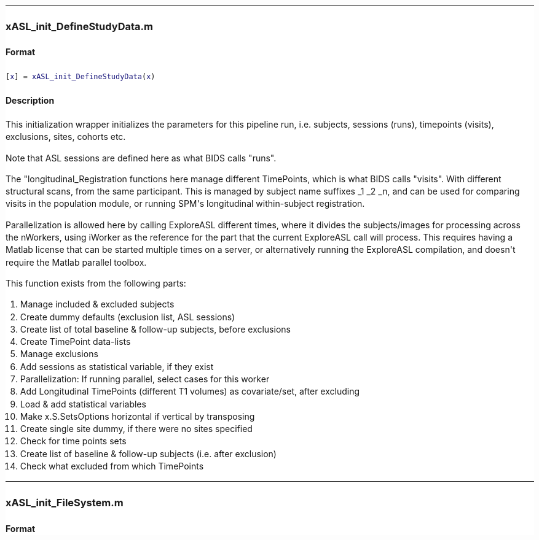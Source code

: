 
----
### xASL\_init\_DefineStudyData.m

#### Format

```matlab
[x] = xASL_init_DefineStudyData(x)
```

#### Description
This initialization wrapper initializes the parameters for
this pipeline run, i.e. subjects, sessions (runs), timepoints (visits),
exclusions, sites, cohorts etc.

Note that ASL sessions are defined here as what BIDS calls "runs".

The "longitudinal\_Registration functions here manage different
TimePoints, which is what BIDS calls "visits".
With different structural scans, from the same participant. This is
managed by subject name suffixes \_1 \_2 \_n, and can be used for comparing
visits in the population module, or running SPM's longitudinal within-subject
registration.

Parallelization is allowed here by calling ExploreASL different times,
where it divides the subjects/images for processing across the nWorkers,
using iWorker as the reference for the part that the current ExploreASL
call will process. This requires having a Matlab license that can be
started multiple times on a server, or alternatively running the
ExploreASL compilation, and doesn't require the Matlab parallel toolbox.

This function exists from the following parts:

1. Manage included & excluded subjects
2. Create dummy defaults (exclusion list, ASL sessions)
3. Create list of total baseline & follow-up subjects, before exclusions
4. Create TimePoint data-lists
5. Manage exclusions
6. Add sessions as statistical variable, if they exist
7. Parallelization: If running parallel, select cases for this worker
8. Add Longitudinal TimePoints (different T1 volumes) as covariate/set, after excluding
9. Load & add statistical variables
10. Make x.S.SetsOptions horizontal if vertical by transposing
11. Create single site dummy, if there were no sites specified
12. Check for time points sets
13. Create list of baseline & follow-up subjects (i.e. after exclusion)
14. Check what excluded from which TimePoints




----
### xASL\_init\_FileSystem.m

#### Format
